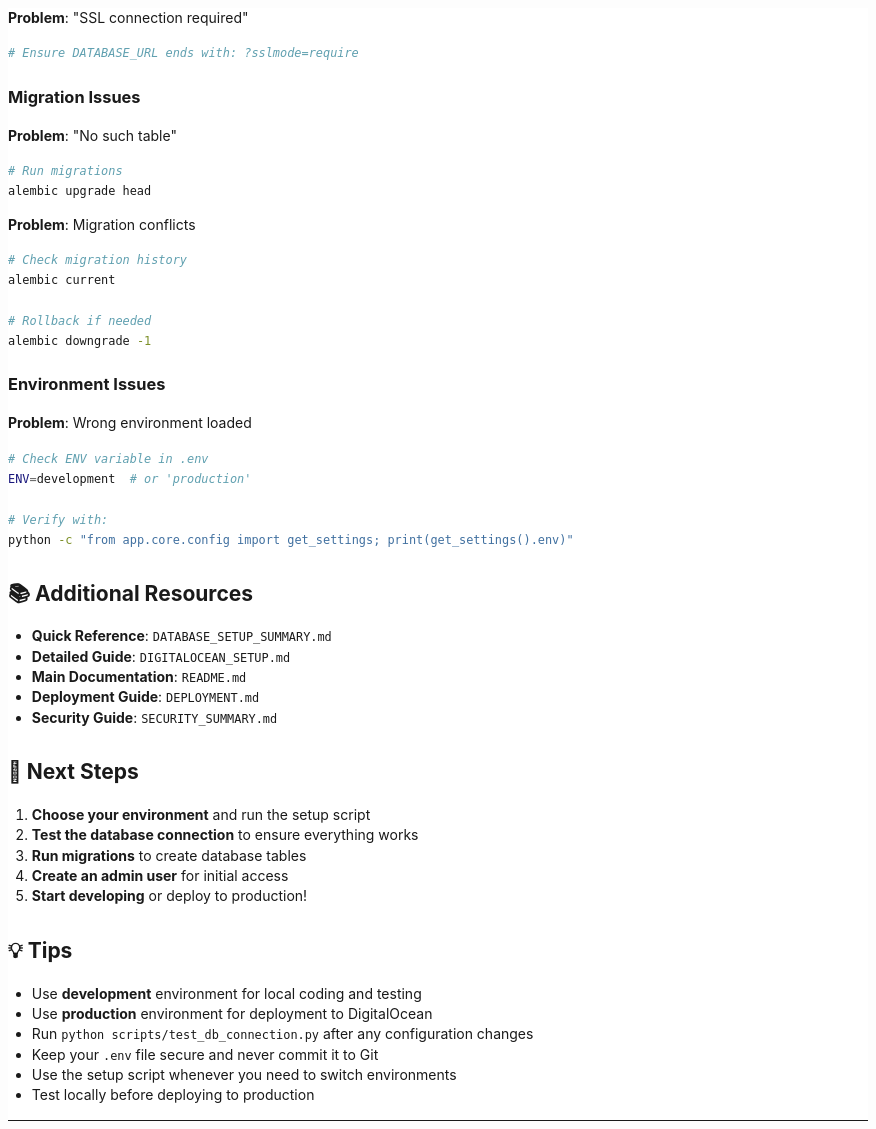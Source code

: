 **Problem**: "SSL connection required"
```bash
# Ensure DATABASE_URL ends with: ?sslmode=require
```

### Migration Issues

**Problem**: "No such table"
```bash
# Run migrations
alembic upgrade head
```

**Problem**: Migration conflicts
```bash
# Check migration history
alembic current

# Rollback if needed
alembic downgrade -1
```

### Environment Issues

**Problem**: Wrong environment loaded
```bash
# Check ENV variable in .env
ENV=development  # or 'production'

# Verify with:
python -c "from app.core.config import get_settings; print(get_settings().env)"
```

## 📚 Additional Resources

- **Quick Reference**: `DATABASE_SETUP_SUMMARY.md`
- **Detailed Guide**: `DIGITALOCEAN_SETUP.md`
- **Main Documentation**: `README.md`
- **Deployment Guide**: `DEPLOYMENT.md`
- **Security Guide**: `SECURITY_SUMMARY.md`

## 🎯 Next Steps

1. **Choose your environment** and run the setup script
2. **Test the database connection** to ensure everything works
3. **Run migrations** to create database tables
4. **Create an admin user** for initial access
5. **Start developing** or deploy to production!

## 💡 Tips

- Use **development** environment for local coding and testing
- Use **production** environment for deployment to DigitalOcean
- Run `python scripts/test_db_connection.py` after any configuration changes
- Keep your `.env` file secure and never commit it to Git
- Use the setup script whenever you need to switch environments
- Test locally before deploying to production

---
